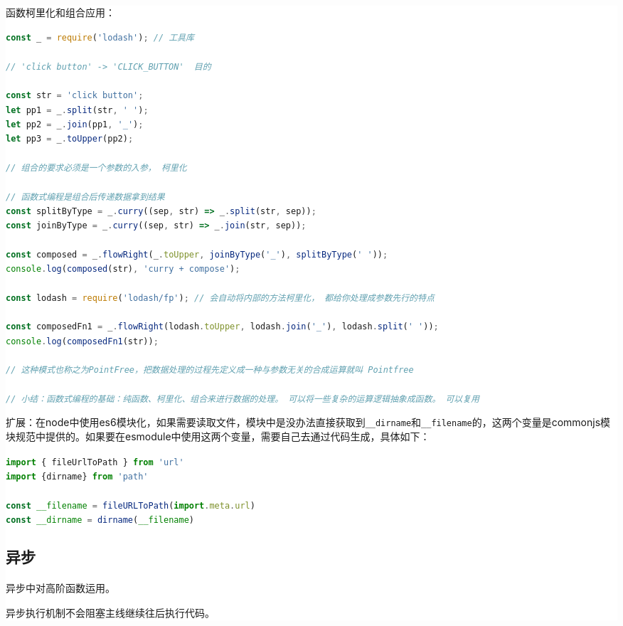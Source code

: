 ```js
```



函数柯里化和组合应用：

```js
const _ = require('lodash'); // 工具库

// 'click button' -> 'CLICK_BUTTON'  目的

const str = 'click button';
let pp1 = _.split(str, ' ');
let pp2 = _.join(pp1, '_');
let pp3 = _.toUpper(pp2);

// 组合的要求必须是一个参数的入参， 柯里化

// 函数式编程是组合后传递数据拿到结果
const splitByType = _.curry((sep, str) => _.split(str, sep));
const joinByType = _.curry((sep, str) => _.join(str, sep));

const composed = _.flowRight(_.toUpper, joinByType('_'), splitByType(' '));
console.log(composed(str), 'curry + compose');

const lodash = require('lodash/fp'); // 会自动将内部的方法柯里化， 都给你处理成参数先行的特点

const composedFn1 = _.flowRight(lodash.toUpper, lodash.join('_'), lodash.split(' '));
console.log(composedFn1(str));

// 这种模式也称之为PointFree，把数据处理的过程先定义成一种与参数无关的合成运算就叫 Pointfree

// 小结：函数式编程的基础：纯函数、柯里化、组合来进行数据的处理。 可以将一些复杂的运算逻辑抽象成函数。 可以复用
```



扩展：在node中使用es6模块化，如果需要读取文件，模块中是没办法直接获取到`__dirname`和`__filename`的，这两个变量是commonjs模块规范中提供的。如果要在esmodule中使用这两个变量，需要自己去通过代码生成，具体如下：

```js
import { fileUrlToPath } from 'url'
import {dirname} from 'path'

const __filename = fileURLToPath(import.meta.url)
const __dirname = dirname(__filename)
```





## 异步

异步中对高阶函数运用。

异步执行机制不会阻塞主线继续往后执行代码。
